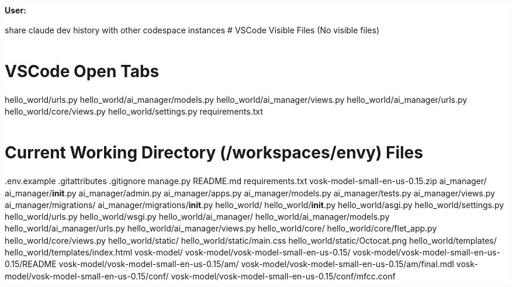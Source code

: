 **User:**

<task>
share claude dev history with other codespace instances
</task>
<environment_details>
# VSCode Visible Files
(No visible files)

# VSCode Open Tabs
hello_world/urls.py
hello_world/ai_manager/models.py
hello_world/ai_manager/views.py
hello_world/ai_manager/urls.py
hello_world/core/views.py
hello_world/settings.py
requirements.txt

# Current Working Directory (/workspaces/envy) Files
.env.example
.gitattributes
.gitignore
manage.py
README.md
requirements.txt
vosk-model-small-en-us-0.15.zip
ai_manager/
ai_manager/__init__.py
ai_manager/admin.py
ai_manager/apps.py
ai_manager/models.py
ai_manager/tests.py
ai_manager/views.py
ai_manager/migrations/
ai_manager/migrations/__init__.py
hello_world/
hello_world/__init__.py
hello_world/asgi.py
hello_world/settings.py
hello_world/urls.py
hello_world/wsgi.py
hello_world/ai_manager/
hello_world/ai_manager/models.py
hello_world/ai_manager/urls.py
hello_world/ai_manager/views.py
hello_world/core/
hello_world/core/flet_app.py
hello_world/core/views.py
hello_world/static/
hello_world/static/main.css
hello_world/static/Octocat.png
hello_world/templates/
hello_world/templates/index.html
vosk-model/
vosk-model/vosk-model-small-en-us-0.15/
vosk-model/vosk-model-small-en-us-0.15/README
vosk-model/vosk-model-small-en-us-0.15/am/
vosk-model/vosk-model-small-en-us-0.15/am/final.mdl
vosk-model/vosk-model-small-en-us-0.15/conf/
vosk-model/vosk-model-small-en-us-0.15/conf/mfcc.conf